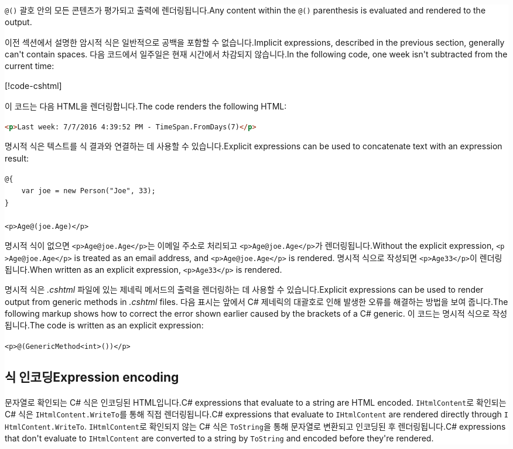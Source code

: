<span data-ttu-id="82c2c-137">`@()` 괄호 안의 모든 콘텐츠가 평가되고 출력에 렌더링됩니다.</span><span class="sxs-lookup"><span data-stu-id="82c2c-137">Any content within the `@()` parenthesis is evaluated and rendered to the output.</span></span>

<span data-ttu-id="82c2c-138">이전 섹션에서 설명한 암시적 식은 일반적으로 공백을 포함할 수 없습니다.</span><span class="sxs-lookup"><span data-stu-id="82c2c-138">Implicit expressions, described in the previous section, generally can't contain spaces.</span></span> <span data-ttu-id="82c2c-139">다음 코드에서 일주일은 현재 시간에서 차감되지 않습니다.</span><span class="sxs-lookup"><span data-stu-id="82c2c-139">In the following code, one week isn't subtracted from the current time:</span></span>

[!code-cshtml[](razor/sample/Views/Home/Contact.cshtml?range=17)]

<span data-ttu-id="82c2c-140">이 코드는 다음 HTML을 렌더링합니다.</span><span class="sxs-lookup"><span data-stu-id="82c2c-140">The code renders the following HTML:</span></span>

```html
<p>Last week: 7/7/2016 4:39:52 PM - TimeSpan.FromDays(7)</p>
```

<span data-ttu-id="82c2c-141">명시적 식은 텍스트를 식 결과와 연결하는 데 사용할 수 있습니다.</span><span class="sxs-lookup"><span data-stu-id="82c2c-141">Explicit expressions can be used to concatenate text with an expression result:</span></span>

```cshtml
@{
    var joe = new Person("Joe", 33);
}

<p>Age@(joe.Age)</p>
```

<span data-ttu-id="82c2c-142">명시적 식이 없으면 `<p>Age@joe.Age</p>`는 이메일 주소로 처리되고 `<p>Age@joe.Age</p>`가 렌더링됩니다.</span><span class="sxs-lookup"><span data-stu-id="82c2c-142">Without the explicit expression, `<p>Age@joe.Age</p>` is treated as an email address, and `<p>Age@joe.Age</p>` is rendered.</span></span> <span data-ttu-id="82c2c-143">명시적 식으로 작성되면 `<p>Age33</p>`이 렌더링됩니다.</span><span class="sxs-lookup"><span data-stu-id="82c2c-143">When written as an explicit expression, `<p>Age33</p>` is rendered.</span></span>

<span data-ttu-id="82c2c-144">명시적 식은 *.cshtml* 파일에 있는 제네릭 메서드의 출력을 렌더링하는 데 사용할 수 있습니다.</span><span class="sxs-lookup"><span data-stu-id="82c2c-144">Explicit expressions can be used to render output from generic methods in *.cshtml* files.</span></span> <span data-ttu-id="82c2c-145">다음 표시는 앞에서 C# 제네릭의 대괄호로 인해 발생한 오류를 해결하는 방법을 보여 줍니다.</span><span class="sxs-lookup"><span data-stu-id="82c2c-145">The following markup shows how to correct the error shown earlier caused by the brackets of a C# generic.</span></span> <span data-ttu-id="82c2c-146">이 코드는 명시적 식으로 작성됩니다.</span><span class="sxs-lookup"><span data-stu-id="82c2c-146">The code is written as an explicit expression:</span></span>

```cshtml
<p>@(GenericMethod<int>())</p>
```

## <a name="expression-encoding"></a><span data-ttu-id="82c2c-147">식 인코딩</span><span class="sxs-lookup"><span data-stu-id="82c2c-147">Expression encoding</span></span>

<span data-ttu-id="82c2c-148">문자열로 확인되는 C# 식은 인코딩된 HTML입니다.</span><span class="sxs-lookup"><span data-stu-id="82c2c-148">C# expressions that evaluate to a string are HTML encoded.</span></span> <span data-ttu-id="82c2c-149">`IHtmlContent`로 확인되는 C# 식은 `IHtmlContent.WriteTo`를 통해 직접 렌더링됩니다.</span><span class="sxs-lookup"><span data-stu-id="82c2c-149">C# expressions that evaluate to `IHtmlContent` are rendered directly through `IHtmlContent.WriteTo`.</span></span> <span data-ttu-id="82c2c-150">`IHtmlContent`로 확인되지 않는 C# 식은 `ToString`을 통해 문자열로 변환되고 인코딩된 후 렌더링됩니다.</span><span class="sxs-lookup"><span data-stu-id="82c2c-150">C# expressions that don't evaluate to `IHtmlContent` are converted to a string by `ToString` and encoded before they're rendered.</span></span>
